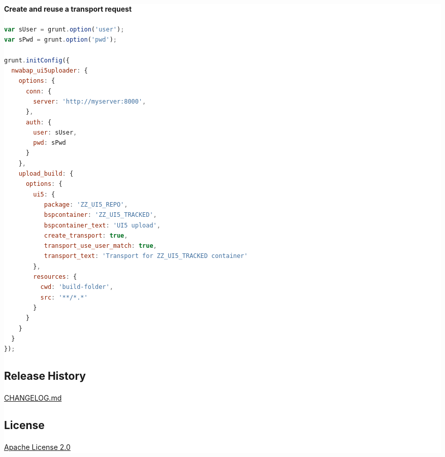 #### Create and reuse a transport request

```js
var sUser = grunt.option('user');
var sPwd = grunt.option('pwd');

grunt.initConfig({
  nwabap_ui5uploader: {
    options: {
      conn: {
        server: 'http://myserver:8000',
      },
      auth: {
        user: sUser,
        pwd: sPwd
      }
    },
    upload_build: {
      options: {
        ui5: {
           package: 'ZZ_UI5_REPO',
           bspcontainer: 'ZZ_UI5_TRACKED',
           bspcontainer_text: 'UI5 upload',
           create_transport: true,
           transport_use_user_match: true,
           transport_text: 'Transport for ZZ_UI5_TRACKED container'
        },
        resources: {
          cwd: 'build-folder',
          src: '**/*.*'
        }
      }
    }
  }
});
```

## Release History

[CHANGELOG.md](CHANGELOG.md)

## License

[Apache License 2.0](http://www.apache.org/licenses/LICENSE-2.0)
